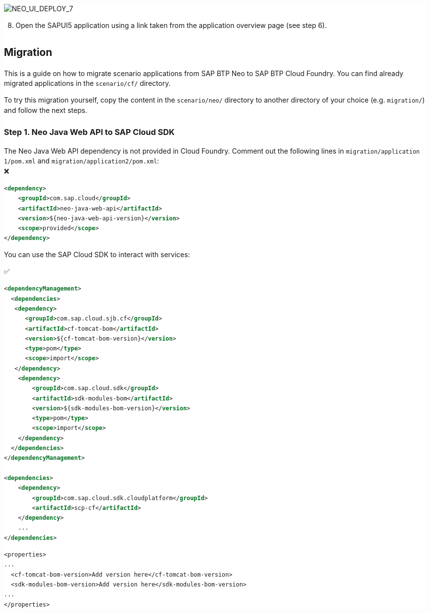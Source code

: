 ![NEO_UI_DEPLOY_7](./images/NEO_UI_DEPLOY_7.png "Create a destination")

8. Open the SAPUI5 application using a link taken from the application overview page (see step 6).

## Migration

This is a guide on how to migrate scenario applications from SAP BTP Neo to SAP BTP Cloud Foundry. You can find already migrated applications in the `scenario/cf/` directory.

To try this migration yourself, copy the content in the `scenario/neo/` directory to another directory of your choice (e.g. `migration/`) and follow the next steps.

### Step 1. Neo Java Web API to SAP Cloud SDK
The Neo Java Web API dependency is not provided in Cloud Foundry. Comment out the following lines in `migration/application1/pom.xml` and `migration/application2/pom.xml`:<br>
:x:
```xml
<dependency>
    <groupId>com.sap.cloud</groupId>
    <artifactId>neo-java-web-api</artifactId>
    <version>${neo-java-web-api-version}</version>
    <scope>provided</scope>
</dependency>
```
You can use the SAP Cloud SDK to interact with services:<br>

:white_check_mark:
```xml
<dependencyManagement>
  <dependencies>
   <dependency>
      <groupId>com.sap.cloud.sjb.cf</groupId>
      <artifactId>cf-tomcat-bom</artifactId>
      <version>${cf-tomcat-bom-version}</version>
      <type>pom</type>
      <scope>import</scope>
   </dependency>
    <dependency>
        <groupId>com.sap.cloud.sdk</groupId>
        <artifactId>sdk-modules-bom</artifactId>
        <version>${sdk-modules-bom-version}</version>
        <type>pom</type>
        <scope>import</scope>
    </dependency>
  </dependencies>
</dependencyManagement>

<dependencies>
    <dependency>
        <groupId>com.sap.cloud.sdk.cloudplatform</groupId>
        <artifactId>scp-cf</artifactId>
    </dependency>
    ...
</dependencies>
```
```
<properties>
...
  <cf-tomcat-bom-version>Add version here</cf-tomcat-bom-version>
  <sdk-modules-bom-version>Add version hеrе</sdk-modules-bom-version>
...
</properties>
```